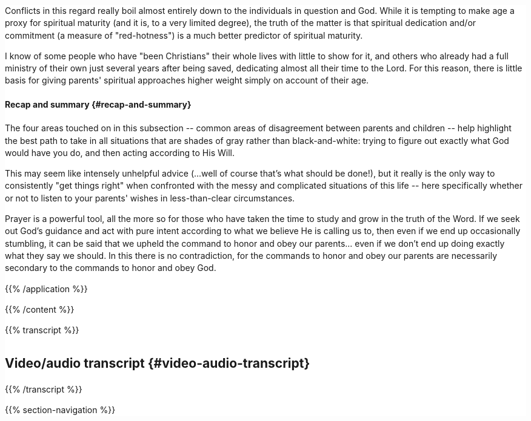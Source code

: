 Conflicts in this regard really boil almost entirely down to the individuals in question and God. While it is tempting to make age a proxy for spiritual maturity (and it is, to a very limited degree), the truth of the matter is that spiritual dedication and/or commitment (a measure of "red-hotness") is a much better predictor of spiritual maturity.

I know of some people who have "been Christians" their whole lives with little to show for it, and others who already had a full ministry of their own just several years after being saved, dedicating almost all their time to the Lord. For this reason, there is little basis for giving parents' spiritual approaches higher weight simply on account of their age.



#### Recap and summary {#recap-and-summary}

The four areas touched on in this subsection -- common areas of disagreement between parents and children -- help highlight the best path to take in all situations that are shades of gray rather than black-and-white: trying to figure out exactly what God would have you do, and then acting according to His Will.

This may seem like intensely unhelpful advice (...well of course that’s what should be done!), but it really is the only way to consistently "get things right" when confronted with the messy and complicated situations of this life -- here specifically whether or not to listen to your parents' wishes in less-than-clear circumstances.

Prayer is a powerful tool, all the more so for those who have taken the time to study and grow in the truth of the Word. If we seek out God’s guidance and act with pure intent according to what we believe He is calling us to, then even if we end up occasionally stumbling, it can be said that we upheld the command to honor and obey our parents... even if we don’t end up doing exactly what they say we should. In this there is no contradiction, for the commands to honor and obey our parents are necessarily secondary to the commands to honor and obey God.

{{% /application %}}

{{% /content %}}

{{% transcript %}}

## Video/audio transcript {#video-audio-transcript}



{{% /transcript %}}

{{% section-navigation %}}